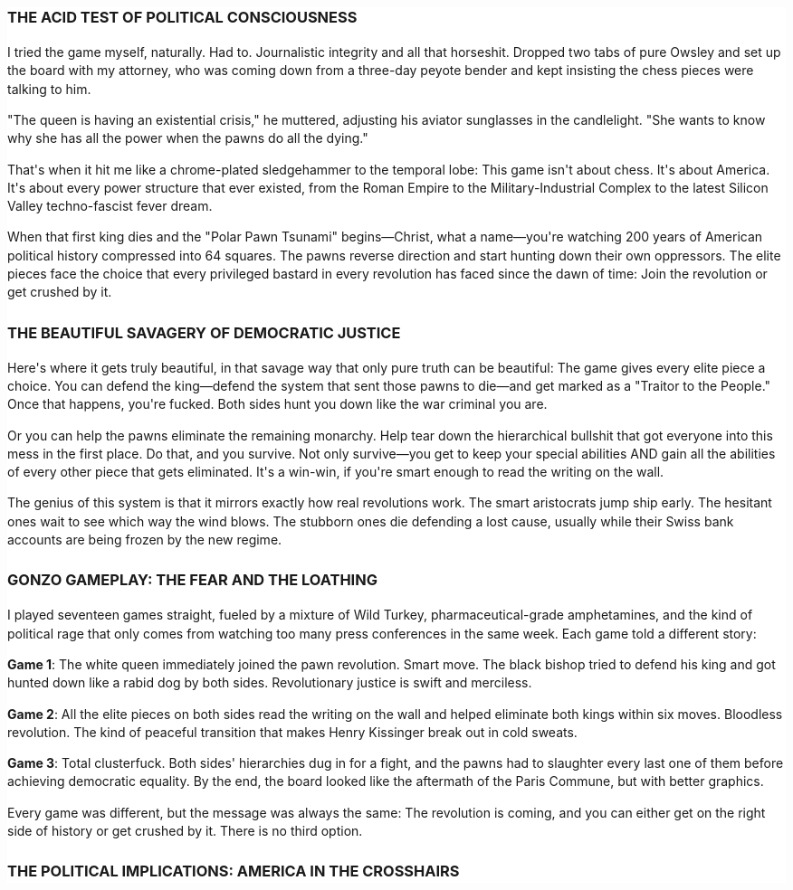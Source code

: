 ### **THE ACID TEST OF POLITICAL CONSCIOUSNESS** 

I tried the game myself, naturally. Had to. Journalistic integrity and all that horseshit. Dropped two tabs of pure Owsley and set up the board with my attorney, who was coming down from a three-day peyote bender and kept insisting the chess pieces were talking to him.

"The queen is having an existential crisis," he muttered, adjusting his aviator sunglasses in the candlelight. "She wants to know why she has all the power when the pawns do all the dying."

That's when it hit me like a chrome-plated sledgehammer to the temporal lobe: This game isn't about chess. It's about America. It's about every power structure that ever existed, from the Roman Empire to the Military-Industrial Complex to the latest Silicon Valley techno-fascist fever dream.

When that first king dies and the "Polar Pawn Tsunami" begins—Christ, what a name—you're watching 200 years of American political history compressed into 64 squares. The pawns reverse direction and start hunting down their own oppressors. The elite pieces face the choice that every privileged bastard in every revolution has faced since the dawn of time: Join the revolution or get crushed by it.

### **THE BEAUTIFUL SAVAGERY OF DEMOCRATIC JUSTICE**

Here's where it gets truly beautiful, in that savage way that only pure truth can be beautiful: The game gives every elite piece a choice. You can defend the king—defend the system that sent those pawns to die—and get marked as a "Traitor to the People." Once that happens, you're fucked. Both sides hunt you down like the war criminal you are.

Or you can help the pawns eliminate the remaining monarchy. Help tear down the hierarchical bullshit that got everyone into this mess in the first place. Do that, and you survive. Not only survive—you get to keep your special abilities AND gain all the abilities of every other piece that gets eliminated. It's a win-win, if you're smart enough to read the writing on the wall.

The genius of this system is that it mirrors exactly how real revolutions work. The smart aristocrats jump ship early. The hesitant ones wait to see which way the wind blows. The stubborn ones die defending a lost cause, usually while their Swiss bank accounts are being frozen by the new regime.

### **GONZO GAMEPLAY: THE FEAR AND THE LOATHING**

I played seventeen games straight, fueled by a mixture of Wild Turkey, pharmaceutical-grade amphetamines, and the kind of political rage that only comes from watching too many press conferences in the same week. Each game told a different story:

**Game 1**: The white queen immediately joined the pawn revolution. Smart move. The black bishop tried to defend his king and got hunted down like a rabid dog by both sides. Revolutionary justice is swift and merciless.

**Game 2**: All the elite pieces on both sides read the writing on the wall and helped eliminate both kings within six moves. Bloodless revolution. The kind of peaceful transition that makes Henry Kissinger break out in cold sweats.

**Game 3**: Total clusterfuck. Both sides' hierarchies dug in for a fight, and the pawns had to slaughter every last one of them before achieving democratic equality. By the end, the board looked like the aftermath of the Paris Commune, but with better graphics.

Every game was different, but the message was always the same: The revolution is coming, and you can either get on the right side of history or get crushed by it. There is no third option.

### **THE POLITICAL IMPLICATIONS: AMERICA IN THE CROSSHAIRS**
